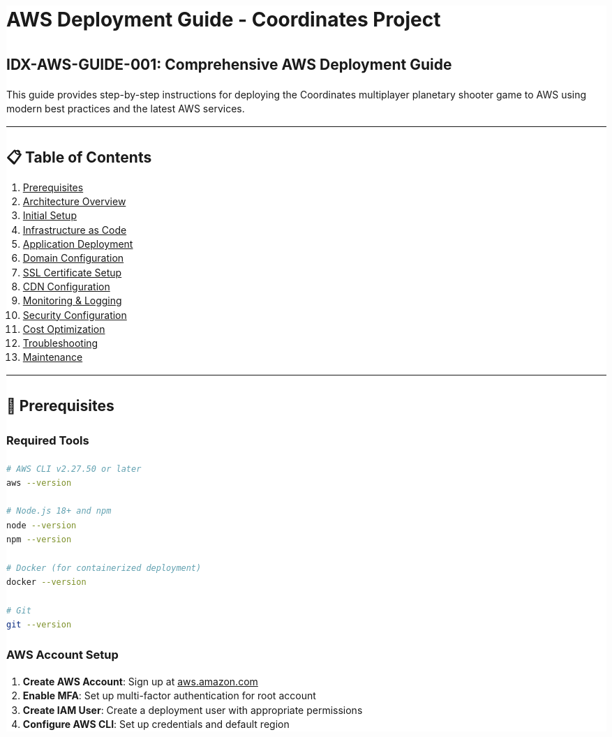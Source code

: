 # AWS Deployment Guide - Coordinates Project
## IDX-AWS-GUIDE-001: Comprehensive AWS Deployment Guide

This guide provides step-by-step instructions for deploying the Coordinates multiplayer planetary shooter game to AWS using modern best practices and the latest AWS services.

---

## 📋 Table of Contents

1. [Prerequisites](#prerequisites)
2. [Architecture Overview](#architecture-overview)
3. [Initial Setup](#initial-setup)
4. [Infrastructure as Code](#infrastructure-as-code)
5. [Application Deployment](#application-deployment)
6. [Domain Configuration](#domain-configuration)
7. [SSL Certificate Setup](#ssl-certificate-setup)
8. [CDN Configuration](#cdn-configuration)
9. [Monitoring & Logging](#monitoring--logging)
10. [Security Configuration](#security-configuration)
11. [Cost Optimization](#cost-optimization)
12. [Troubleshooting](#troubleshooting)
13. [Maintenance](#maintenance)

---

## 🔧 Prerequisites

### Required Tools
```bash
# AWS CLI v2.27.50 or later
aws --version

# Node.js 18+ and npm
node --version
npm --version

# Docker (for containerized deployment)
docker --version

# Git
git --version
```

### AWS Account Setup
1. **Create AWS Account**: Sign up at [aws.amazon.com](https://aws.amazon.com)
2. **Enable MFA**: Set up multi-factor authentication for root account
3. **Create IAM User**: Create a deployment user with appropriate permissions
4. **Configure AWS CLI**: Set up credentials and default region
